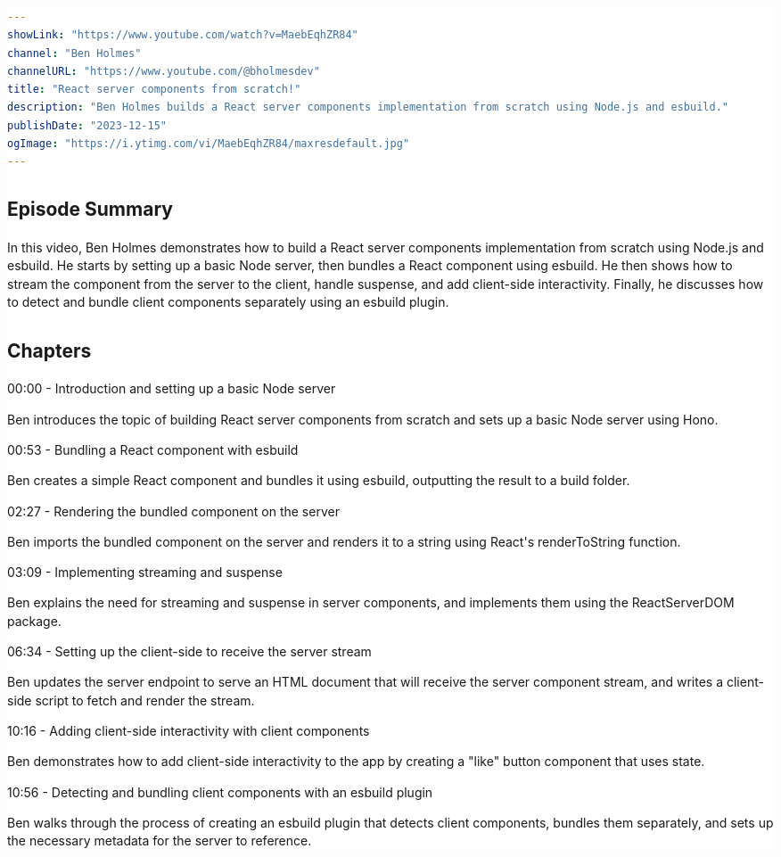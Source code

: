 ```yaml
---
showLink: "https://www.youtube.com/watch?v=MaebEqhZR84"
channel: "Ben Holmes"
channelURL: "https://www.youtube.com/@bholmesdev"
title: "React server components from scratch!"
description: "Ben Holmes builds a React server components implementation from scratch using Node.js and esbuild."
publishDate: "2023-12-15"
ogImage: "https://i.ytimg.com/vi/MaebEqhZR84/maxresdefault.jpg"
---
```


## Episode Summary

In this video, Ben Holmes demonstrates how to build a React server components implementation from scratch using Node.js and esbuild. He starts by setting up a basic Node server, then bundles a React component using esbuild. He then shows how to stream the component from the server to the client, handle suspense, and add client-side interactivity. Finally, he discusses how to detect and bundle client components separately using an esbuild plugin.

## Chapters

00:00 - Introduction and setting up a basic Node server  

Ben introduces the topic of building React server components from scratch and sets up a basic Node server using Hono.

00:53 - Bundling a React component with esbuild  

Ben creates a simple React component and bundles it using esbuild, outputting the result to a build folder.

02:27 - Rendering the bundled component on the server  

Ben imports the bundled component on the server and renders it to a string using React's renderToString function.

03:09 - Implementing streaming and suspense  

Ben explains the need for streaming and suspense in server components, and implements them using the ReactServerDOM package.

06:34 - Setting up the client-side to receive the server stream  

Ben updates the server endpoint to serve an HTML document that will receive the server component stream, and writes a client-side script to fetch and render the stream.

10:16 - Adding client-side interactivity with client components  

Ben demonstrates how to add client-side interactivity to the app by creating a "like" button component that uses state.

10:56 - Detecting and bundling client components with an esbuild plugin  

Ben walks through the process of creating an esbuild plugin that detects client components, bundles them separately, and sets up the necessary metadata for the server to reference.
